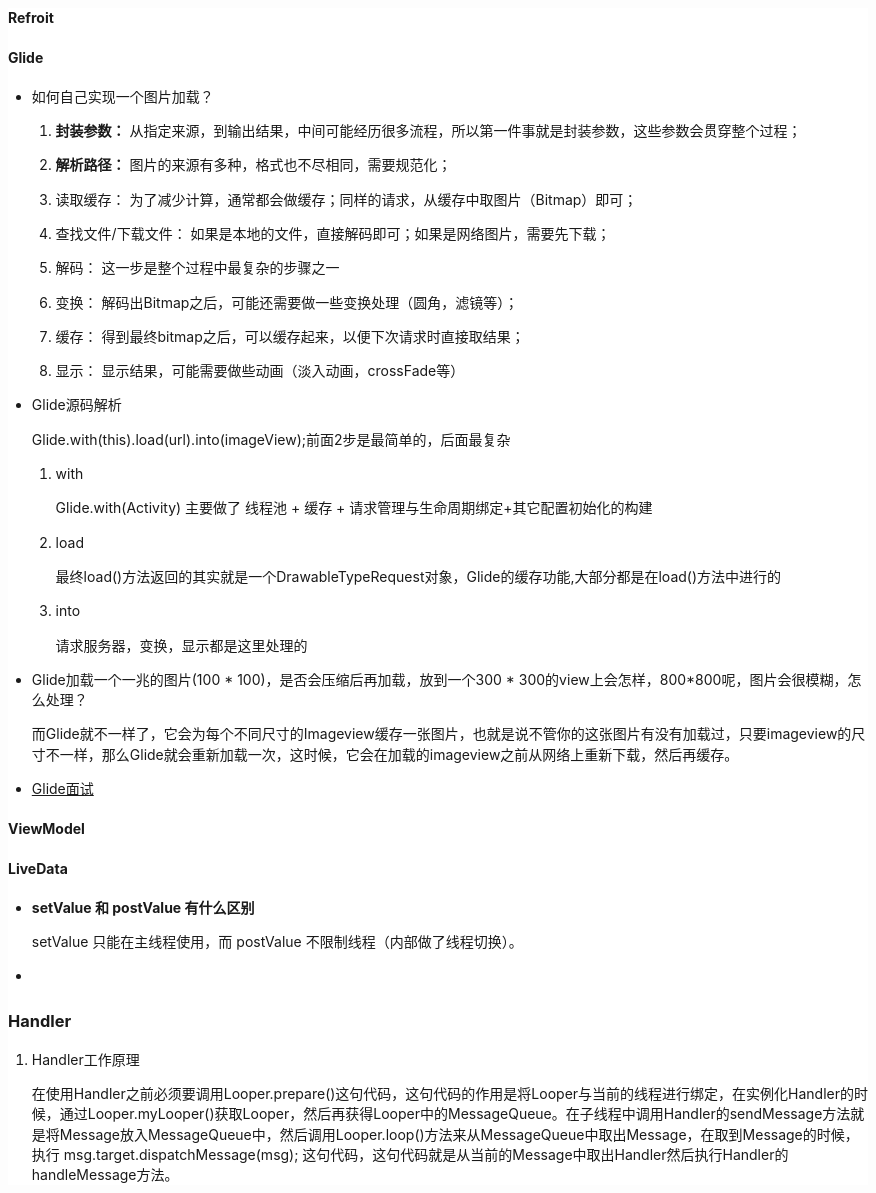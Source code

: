 #### Refroit

#### Glide

+ 如何自己实现一个图片加载？

  1. **封装参数：** 从指定来源，到输出结果，中间可能经历很多流程，所以第一件事就是封装参数，这些参数会贯穿整个过程；

  2. **解析路径：** 图片的来源有多种，格式也不尽相同，需要规范化；

  3. 读取缓存： 为了减少计算，通常都会做缓存；同样的请求，从缓存中取图片（Bitmap）即可；

  4. 查找文件/下载文件： 如果是本地的文件，直接解码即可；如果是网络图片，需要先下载；

  5. 解码： 这一步是整个过程中最复杂的步骤之一

  6. 变换： 解码出Bitmap之后，可能还需要做一些变换处理（圆角，滤镜等）；

  7. 缓存： 得到最终bitmap之后，可以缓存起来，以便下次请求时直接取结果；

  8. 显示： 显示结果，可能需要做些动画（淡入动画，crossFade等）

+ Glide源码解析

  Glide.with(this).load(url).into(imageView);前面2步是最简单的，后面最复杂

  1. with

     Glide.with(Activity) 主要做了 线程池 + 缓存 + 请求管理与生命周期绑定+其它配置初始化的构建

  2. load

     最终load()方法返回的其实就是一个DrawableTypeRequest对象，Glide的缓存功能,大部分都是在load()方法中进行的

  3. into

     请求服务器，变换，显示都是这里处理的

+ Glide加载一个一兆的图片(100 \* 100)，是否会压缩后再加载，放到一个300 \* 300的view上会怎样，800\*800呢，图片会很模糊，怎么处理？

  而Glide就不一样了，它会为每个不同尺寸的Imageview缓存一张图片，也就是说不管你的这张图片有没有加载过，只要imageview的尺寸不一样，那么Glide就会重新加载一次，这时候，它会在加载的imageview之前从网络上重新下载，然后再缓存。

+ [Glide面试](https://blog.csdn.net/songzi1228/article/details/84426165)

#### ViewModel

#### LiveData

- **setValue 和 postValue 有什么区别**

  setValue 只能在主线程使用，而 postValue 不限制线程（内部做了线程切换）。

- 

### Handler

1. Handler工作原理

   在使用Handler之前必须要调用Looper.prepare()这句代码，这句代码的作用是将Looper与当前的线程进行绑定，在实例化Handler的时候，通过Looper.myLooper()获取Looper，然后再获得Looper中的MessageQueue。在子线程中调用Handler的sendMessage方法就是将Message放入MessageQueue中，然后调用Looper.loop()方法来从MessageQueue中取出Message，在取到Message的时候，执行 msg.target.dispatchMessage(msg); 这句代码，这句代码就是从当前的Message中取出Handler然后执行Handler的handleMessage方法。
